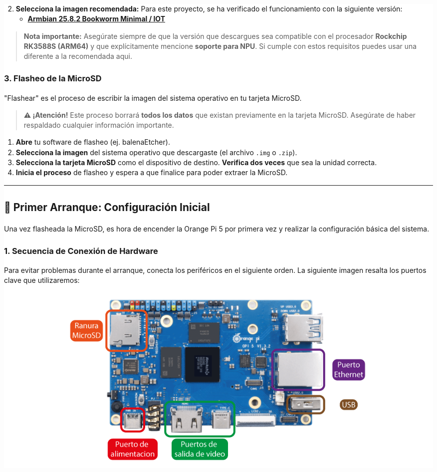2.  **Selecciona la imagen recomendada:** Para este proyecto, se ha verificado el funcionamiento con la siguiente versión:
    * [**Armbian 25.8.2 Bookworm Minimal / IOT**](https://dl.armbian.com/orangepi5/Bookworm_vendor_minimal)

> **Nota importante:**
> Asegúrate siempre de que la versión que descargues sea compatible con el procesador **Rockchip RK3588S (ARM64)** y que explícitamente mencione **soporte para NPU**. Si cumple con estos requisitos puedes usar una diferente a la recomendada aqui.

### 3. Flasheo de la MicroSD

"Flashear" es el proceso de escribir la imagen del sistema operativo en tu tarjeta MicroSD.

> **⚠️ ¡Atención!**
> Este proceso borrará **todos los datos** que existan previamente en la tarjeta MicroSD. Asegúrate de haber respaldado cualquier información importante.

1.  **Abre** tu software de flasheo (ej. balenaEtcher).
2.  **Selecciona la imagen** del sistema operativo que descargaste (el archivo `.img` o `.zip`).
3.  **Selecciona la tarjeta MicroSD** como el dispositivo de destino. **Verifica dos veces** que sea la unidad correcta.
4.  **Inicia el proceso** de flasheo y espera a que finalice para poder extraer la MicroSD.
---

## 🚀 Primer Arranque: Configuración Inicial

Una vez flasheada la MicroSD, es hora de encender la Orange Pi 5 por primera vez y realizar la configuración básica del sistema.

### 1. Secuencia de Conexión de Hardware

Para evitar problemas durante el arranque, conecta los periféricos en el siguiente orden. La siguiente imagen resalta los puertos clave que utilizaremos:

<p align="center">
  <img src="./assets/images/orangepi5_ports.png" alt="Diagrama de Puertos Orange Pi 5" width="600">
</p>
